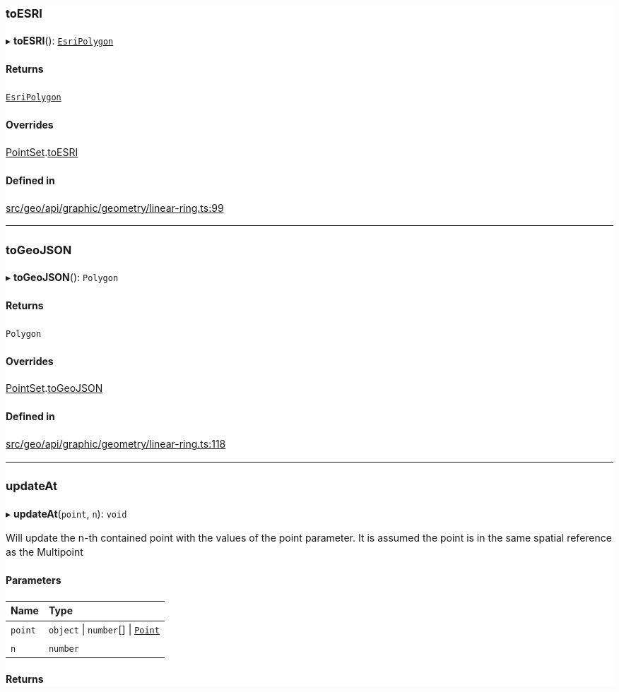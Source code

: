 ### toESRI

▸ **toESRI**(): [`EsriPolygon`](geo_esri.EsriPolygon.md)

#### Returns

[`EsriPolygon`](geo_esri.EsriPolygon.md)

#### Overrides

[PointSet](geo_api_graphic_geometry_point_set.PointSet.md).[toESRI](geo_api_graphic_geometry_point_set.PointSet.md#toesri)

#### Defined in

[src/geo/api/graphic/geometry/linear-ring.ts:99](https://github.com/sharvenp/ramp4-docs/blob/c6cdb39/src/geo/api/graphic/geometry/linear-ring.ts#L99)

___

### toGeoJSON

▸ **toGeoJSON**(): `Polygon`

#### Returns

`Polygon`

#### Overrides

[PointSet](geo_api_graphic_geometry_point_set.PointSet.md).[toGeoJSON](geo_api_graphic_geometry_point_set.PointSet.md#togeojson)

#### Defined in

[src/geo/api/graphic/geometry/linear-ring.ts:118](https://github.com/sharvenp/ramp4-docs/blob/c6cdb39/src/geo/api/graphic/geometry/linear-ring.ts#L118)

___

### updateAt

▸ **updateAt**(`point`, `n`): `void`

Will update the n-th contained point with the values of the point parameter. It is assumed the point is in the same spatial reference as the Multipoint

#### Parameters

| Name | Type |
| :------ | :------ |
| `point` | `object` \| `number`[] \| [`Point`](geo_api_graphic_geometry_point.Point.md) |
| `n` | `number` |

#### Returns
